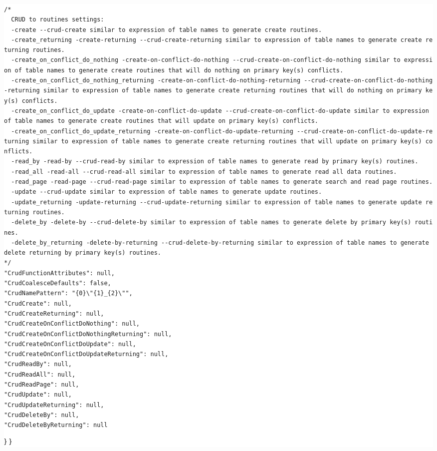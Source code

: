     /*
      CRUD to routines settings:
      -create --crud-create similar to expression of table names to generate create routines.
      -create_returning -create-returning --crud-create-returning similar to expression of table names to generate create returning routines.
      -create_on_conflict_do_nothing -create-on-conflict-do-nothing --crud-create-on-conflict-do-nothing similar to expression of table names to generate create routines that will do nothing on primary key(s) conflicts.
      -create_on_conflict_do_nothing_returning -create-on-conflict-do-nothing-returning --crud-create-on-conflict-do-nothing-returning similar to expression of table names to generate create returning routines that will do nothing on primary key(s) conflicts.
      -create_on_conflict_do_update -create-on-conflict-do-update --crud-create-on-conflict-do-update similar to expression of table names to generate create routines that will update on primary key(s) conflicts.
      -create_on_conflict_do_update_returning -create-on-conflict-do-update-returning --crud-create-on-conflict-do-update-returning similar to expression of table names to generate create returning routines that will update on primary key(s) conflicts.
      -read_by -read-by --crud-read-by similar to expression of table names to generate read by primary key(s) routines.
      -read_all -read-all --crud-read-all similar to expression of table names to generate read all data routines.
      -read_page -read-page --crud-read-page similar to expression of table names to generate search and read page routines.
      -update --crud-update similar to expression of table names to generate update routines.
      -update_returning -update-returning --crud-update-returning similar to expression of table names to generate update returning routines.
      -delete_by -delete-by --crud-delete-by similar to expression of table names to generate delete by primary key(s) routines.
      -delete_by_returning -delete-by-returning --crud-delete-by-returning similar to expression of table names to generate delete returning by primary key(s) routines.
    */
    "CrudFunctionAttributes": null,
    "CrudCoalesceDefaults": false,
    "CrudNamePattern": "{0}\"{1}_{2}\"",
    "CrudCreate": null,
    "CrudCreateReturning": null,
    "CrudCreateOnConflictDoNothing": null,
    "CrudCreateOnConflictDoNothingReturning": null,
    "CrudCreateOnConflictDoUpdate": null,
    "CrudCreateOnConflictDoUpdateReturning": null,
    "CrudReadBy": null,
    "CrudReadAll": null,
    "CrudReadPage": null,
    "CrudUpdate": null,
    "CrudUpdateReturning": null,
    "CrudDeleteBy": null,
    "CrudDeleteByReturning": null
  }
}
```
